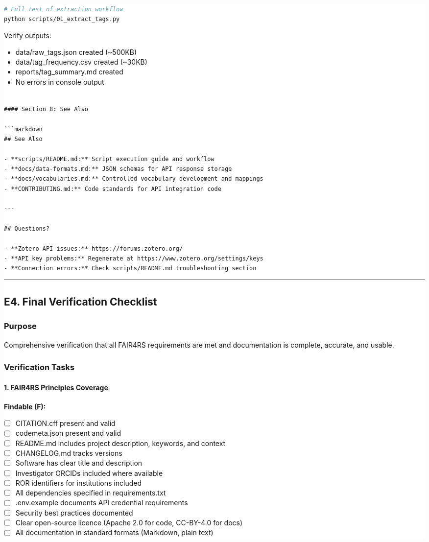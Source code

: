 ```bash
# Full test of extraction workflow
python scripts/01_extract_tags.py
```

Verify outputs:

- data/raw_tags.json created (~500KB)
- data/tag_frequency.csv created (~30KB)
- reports/tag_summary.md created
- No errors in console output

```text

#### Section 8: See Also

```markdown
## See Also

- **scripts/README.md:** Script execution guide and workflow
- **docs/data-formats.md:** JSON schemas for API response storage
- **docs/vocabularies.md:** Controlled vocabulary development and mappings
- **CONTRIBUTING.md:** Code standards for API integration code

---

## Questions?

- **Zotero API issues:** https://forums.zotero.org/
- **API key problems:** Regenerate at https://www.zotero.org/settings/keys
- **Connection errors:** Check scripts/README.md troubleshooting section
```

---

## E4. Final Verification Checklist

### Purpose

Comprehensive verification that all FAIR4RS requirements are met and documentation is complete, accurate, and usable.

### Verification Tasks

#### 1. FAIR4RS Principles Coverage

**Findable (F):**

- [ ] CITATION.cff present and valid
- [ ] codemeta.json present and valid
- [ ] README.md includes project description, keywords, and context
- [ ] CHANGELOG.md tracks versions
- [ ] Software has clear title and description
- [ ] Investigator ORCIDs included where available
- [ ] ROR identifiers for institutions included
- [ ] All dependencies specified in requirements.txt
- [ ] .env.example documents API credential requirements
- [ ] Security best practices documented
- [ ] Clear open-source licence (Apache 2.0 for code, CC-BY-4.0 for docs)
- [ ] All documentation in standard formats (Markdown, plain text)
